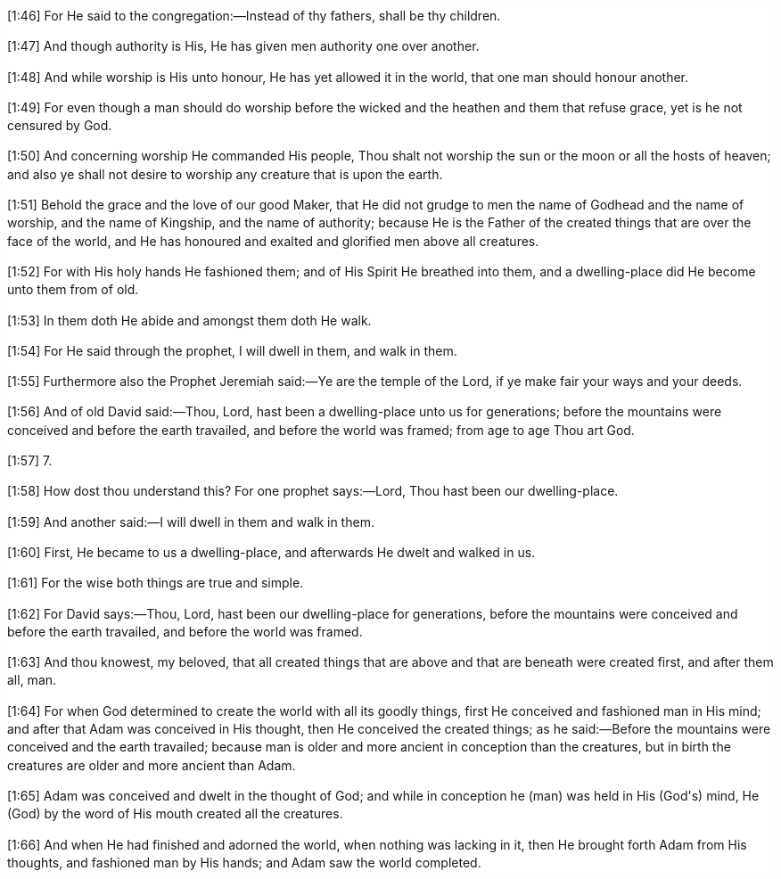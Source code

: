 [1:46] For He said to the congregation:—Instead of thy fathers, shall be thy children.

[1:47] And though authority is His, He has given men authority one over another.

[1:48] And while worship is His unto honour, He has yet allowed it in the world, that one man should honour another.

[1:49] For even though a man should do worship before the wicked and the heathen and them that refuse grace, yet is he not censured by God.

[1:50] And concerning worship He commanded His people, Thou shalt not worship the sun or the moon or all the hosts of heaven; and also ye shall not desire to worship any creature that is upon the earth.

[1:51] Behold the grace and the love of our good Maker, that He did not grudge to men the name of Godhead and the name of worship, and the name of Kingship, and the name of authority; because He is the Father of the created things that are over the face of the world, and He has honoured and exalted and glorified men above all creatures.

[1:52] For with His holy hands He fashioned them; and of His Spirit He breathed into them, and a dwelling-place did He become unto them from of old.

[1:53] In them doth He abide and amongst them doth He walk.

[1:54] For He said through the prophet, I will dwell in them, and walk in them.

[1:55] Furthermore also the Prophet Jeremiah said:—Ye are the temple of the Lord, if ye make fair your ways and your deeds.

[1:56] And of old David said:—Thou, Lord, hast been a dwelling-place unto us for generations; before the mountains were conceived and before the earth travailed, and before the world was framed; from age to age Thou art God.

[1:57] 7.

[1:58] How dost thou understand this?  For one prophet says:—Lord, Thou hast been our dwelling-place.

[1:59] And another said:—I will dwell in them and walk in them.

[1:60] First, He became to us a dwelling-place, and afterwards He dwelt and walked in us.

[1:61] For the wise both things are true and simple.

[1:62] For David says:—Thou, Lord, hast been our dwelling-place for generations, before the mountains were conceived and before the earth travailed, and before the world was framed.

[1:63] And thou knowest, my beloved, that all created things that are above and that are beneath were created first, and after them all, man.

[1:64] For when God determined to create the world with all its goodly things, first He conceived and fashioned man in His mind; and after that Adam was conceived in His thought, then He conceived the created things; as he said:—Before the mountains were conceived and the earth travailed; because man is older and more ancient in conception than the creatures, but in birth the creatures are older and more ancient than Adam.

[1:65] Adam was conceived and dwelt in the thought of God; and while in conception he (man) was held in His (God's) mind, He (God) by the word of His mouth created all the creatures.

[1:66] And when He had finished and adorned the world, when nothing was lacking in it, then He brought forth Adam from His thoughts, and fashioned man by His hands; and Adam saw the world completed.
